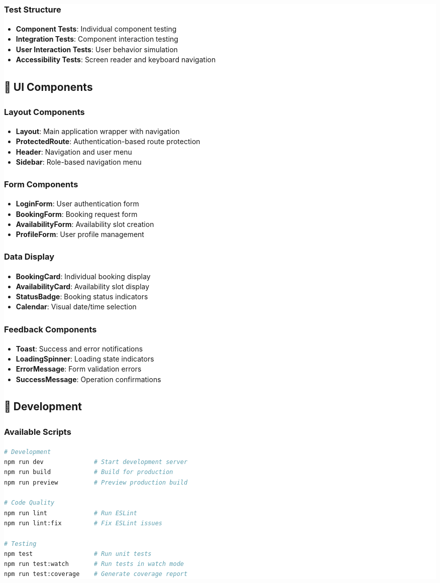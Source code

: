 ### Test Structure
- **Component Tests**: Individual component testing
- **Integration Tests**: Component interaction testing
- **User Interaction Tests**: User behavior simulation
- **Accessibility Tests**: Screen reader and keyboard navigation

## 🎨 UI Components

### Layout Components
- **Layout**: Main application wrapper with navigation
- **ProtectedRoute**: Authentication-based route protection
- **Header**: Navigation and user menu
- **Sidebar**: Role-based navigation menu

### Form Components
- **LoginForm**: User authentication form
- **BookingForm**: Booking request form
- **AvailabilityForm**: Availability slot creation
- **ProfileForm**: User profile management

### Data Display
- **BookingCard**: Individual booking display
- **AvailabilityCard**: Availability slot display
- **StatusBadge**: Booking status indicators
- **Calendar**: Visual date/time selection

### Feedback Components
- **Toast**: Success and error notifications
- **LoadingSpinner**: Loading state indicators
- **ErrorMessage**: Form validation errors
- **SuccessMessage**: Operation confirmations

## 🔧 Development

### Available Scripts

```bash
# Development
npm run dev              # Start development server
npm run build            # Build for production
npm run preview          # Preview production build

# Code Quality
npm run lint             # Run ESLint
npm run lint:fix         # Fix ESLint issues

# Testing
npm test                 # Run unit tests
npm run test:watch       # Run tests in watch mode
npm run test:coverage    # Generate coverage report
```
